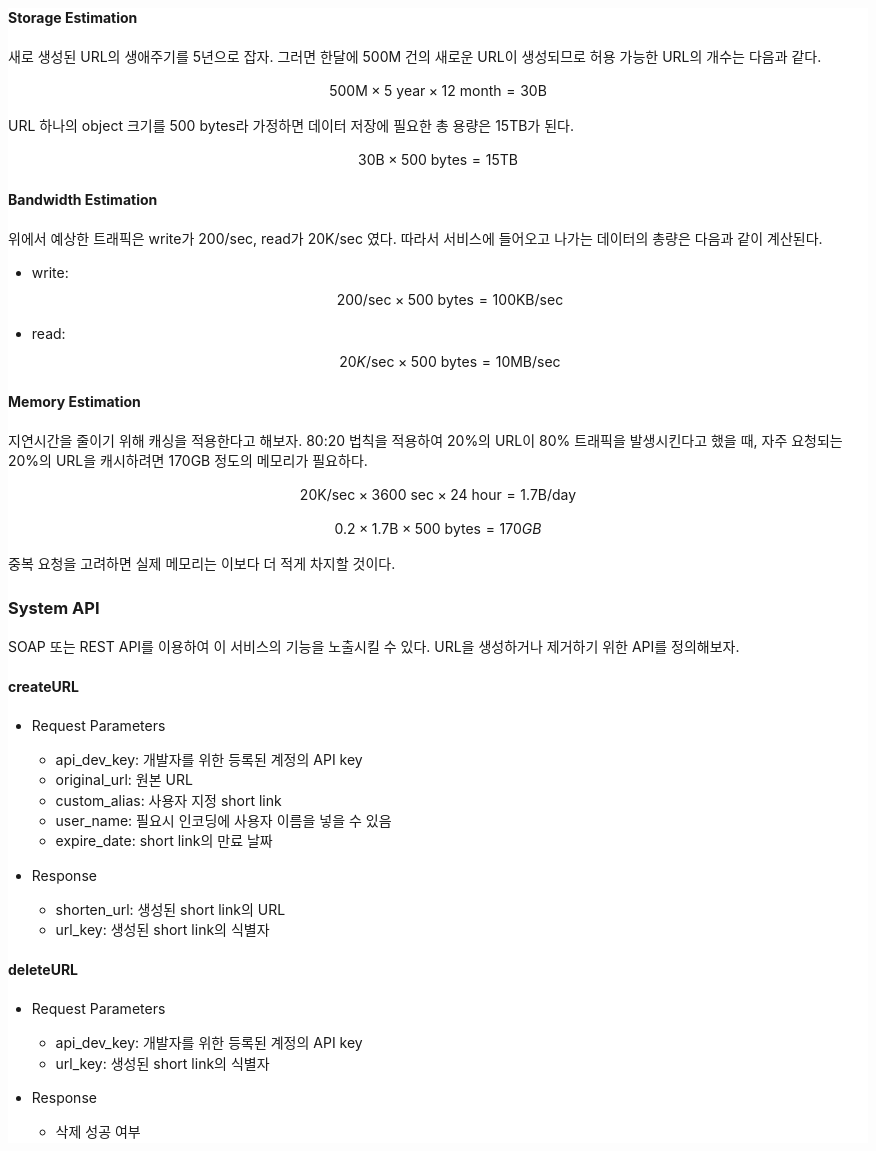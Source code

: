 #### Storage Estimation

새로 생성된 URL의 생애주기를 5년으로 잡자. 그러면 한달에 500M 건의 새로운 URL이 생성되므로 허용 가능한 URL의 개수는 다음과 같다.

$$ 500\text{M} \times 5\text{ year} \times 12\text{ month} = 30\text{B}$$

URL 하나의 object 크기를 500 bytes라 가정하면 데이터 저장에 필요한 총 용량은 15TB가 된다.

$$ 30\text{B} \times 500\text{ bytes} = 15\text{TB} $$

#### Bandwidth Estimation

위에서 예상한 트래픽은 write가 200/sec, read가 20K/sec 였다. 따라서 서비스에 들어오고 나가는 데이터의 총량은 다음과 같이 계산된다.

- write:
$$ 200\text{/sec} \times 500 \text{ bytes} = 100 \text{KB/sec}$$

- read:
$$ 20K\text{/sec} \times 500 \text{ bytes} = 10 \text{MB/sec}$$

#### Memory Estimation

지연시간을 줄이기 위해 캐싱을 적용한다고 해보자. 80:20 법칙을 적용하여 20%의 URL이 80% 트래픽을 발생시킨다고 했을 때, 자주 요청되는 20%의 URL을 캐시하려면 170GB 정도의 메모리가 필요하다.

$$20\text{K/sec} \times 3600 \text{ sec} \times 24\text{ hour} = 1.7\text{B/day}$$

$$0.2 \times 1.7\text{B} \times 500 \text{ bytes} = 170{GB}$$

중복 요청을 고려하면 실제 메모리는 이보다 더 적게 차지할 것이다.

### System API

SOAP 또는 REST API를 이용하여 이 서비스의 기능을 노출시킬 수 있다. URL을 생성하거나 제거하기 위한 API를 정의해보자.

#### createURL

- Request Parameters
    - api_dev_key: 개발자를 위한 등록된 계정의 API key
    - original_url: 원본 URL
    - custom_alias: 사용자 지정 short link
    - user_name: 필요시 인코딩에 사용자 이름을 넣을 수 있음
    - expire_date: short link의 만료 날짜

- Response
    - shorten_url: 생성된 short link의 URL
    - url_key: 생성된 short link의 식별자

#### deleteURL

- Request Parameters
    - api_dev_key: 개발자를 위한 등록된 계정의 API key
    - url_key: 생성된 short link의 식별자

- Response
    - 삭제 성공 여부


